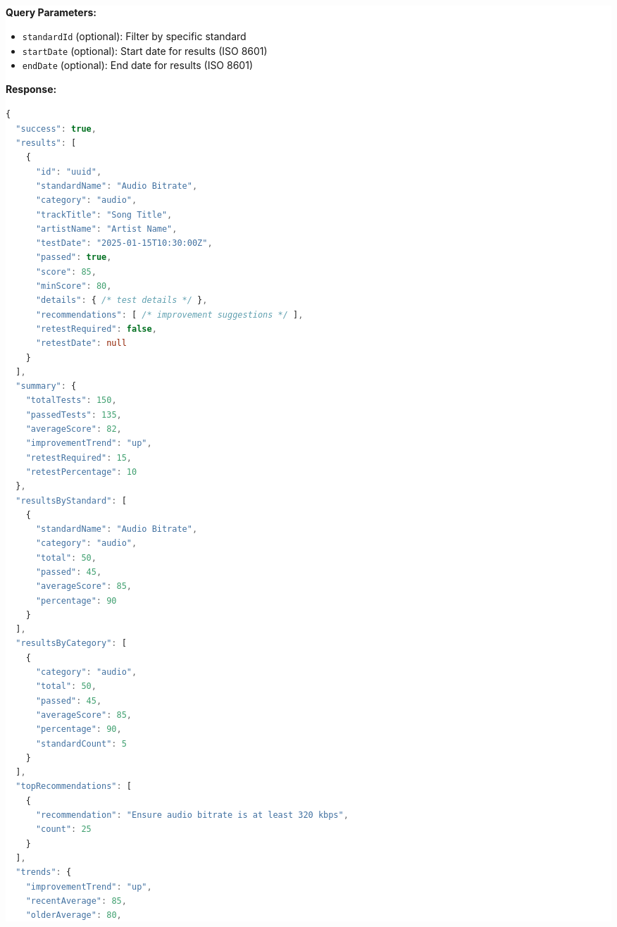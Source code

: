**Query Parameters:**
- `standardId` (optional): Filter by specific standard
- `startDate` (optional): Start date for results (ISO 8601)
- `endDate` (optional): End date for results (ISO 8601)

**Response:**
```typescript
{
  "success": true,
  "results": [
    {
      "id": "uuid",
      "standardName": "Audio Bitrate",
      "category": "audio",
      "trackTitle": "Song Title",
      "artistName": "Artist Name",
      "testDate": "2025-01-15T10:30:00Z",
      "passed": true,
      "score": 85,
      "minScore": 80,
      "details": { /* test details */ },
      "recommendations": [ /* improvement suggestions */ ],
      "retestRequired": false,
      "retestDate": null
    }
  ],
  "summary": {
    "totalTests": 150,
    "passedTests": 135,
    "averageScore": 82,
    "improvementTrend": "up",
    "retestRequired": 15,
    "retestPercentage": 10
  },
  "resultsByStandard": [
    {
      "standardName": "Audio Bitrate",
      "category": "audio",
      "total": 50,
      "passed": 45,
      "averageScore": 85,
      "percentage": 90
    }
  ],
  "resultsByCategory": [
    {
      "category": "audio",
      "total": 50,
      "passed": 45,
      "averageScore": 85,
      "percentage": 90,
      "standardCount": 5
    }
  ],
  "topRecommendations": [
    {
      "recommendation": "Ensure audio bitrate is at least 320 kbps",
      "count": 25
    }
  ],
  "trends": {
    "improvementTrend": "up",
    "recentAverage": 85,
    "olderAverage": 80,
```
